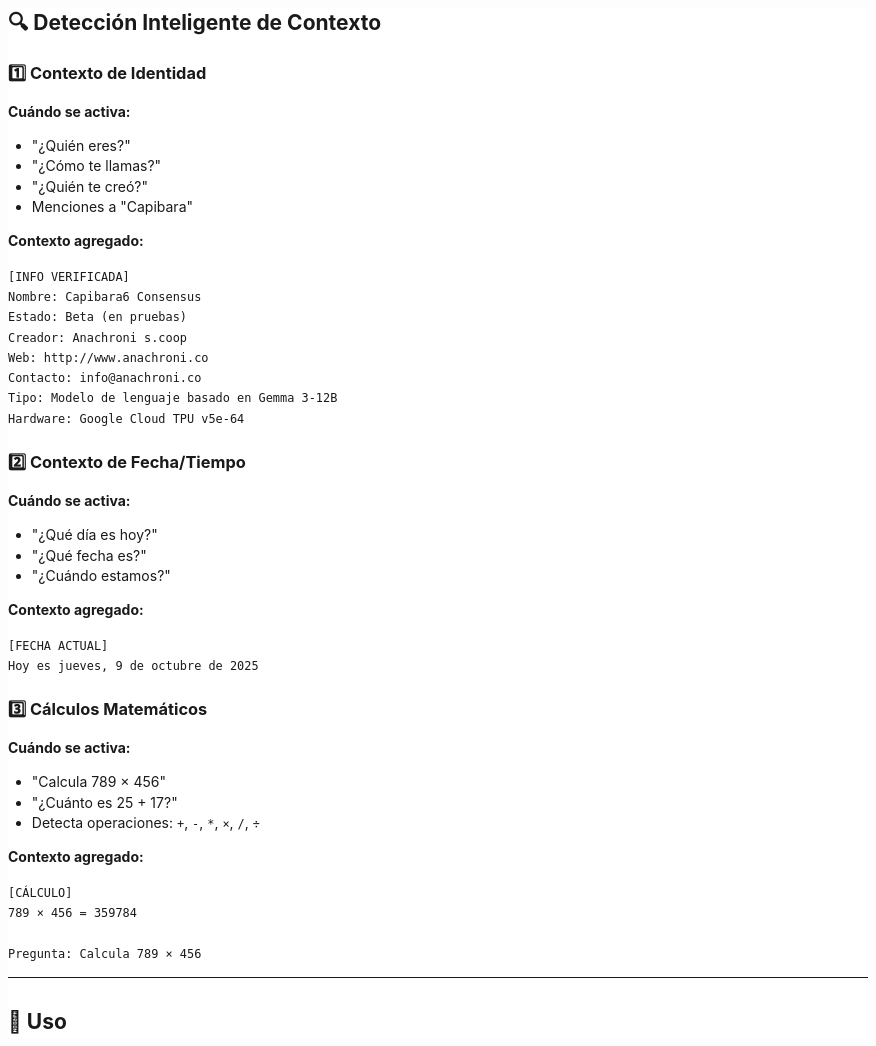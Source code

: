 
## 🔍 Detección Inteligente de Contexto

### 1️⃣ Contexto de Identidad
**Cuándo se activa:**
- "¿Quién eres?"
- "¿Cómo te llamas?"
- "¿Quién te creó?"
- Menciones a "Capibara"

**Contexto agregado:**
```
[INFO VERIFICADA]
Nombre: Capibara6 Consensus
Estado: Beta (en pruebas)
Creador: Anachroni s.coop
Web: http://www.anachroni.co
Contacto: info@anachroni.co
Tipo: Modelo de lenguaje basado en Gemma 3-12B
Hardware: Google Cloud TPU v5e-64
```

### 2️⃣ Contexto de Fecha/Tiempo
**Cuándo se activa:**
- "¿Qué día es hoy?"
- "¿Qué fecha es?"
- "¿Cuándo estamos?"

**Contexto agregado:**
```
[FECHA ACTUAL]
Hoy es jueves, 9 de octubre de 2025
```

### 3️⃣ Cálculos Matemáticos
**Cuándo se activa:**
- "Calcula 789 × 456"
- "¿Cuánto es 25 + 17?"
- Detecta operaciones: `+`, `-`, `*`, `×`, `/`, `÷`

**Contexto agregado:**
```
[CÁLCULO]
789 × 456 = 359784

Pregunta: Calcula 789 × 456
```

---

## 🚀 Uso
